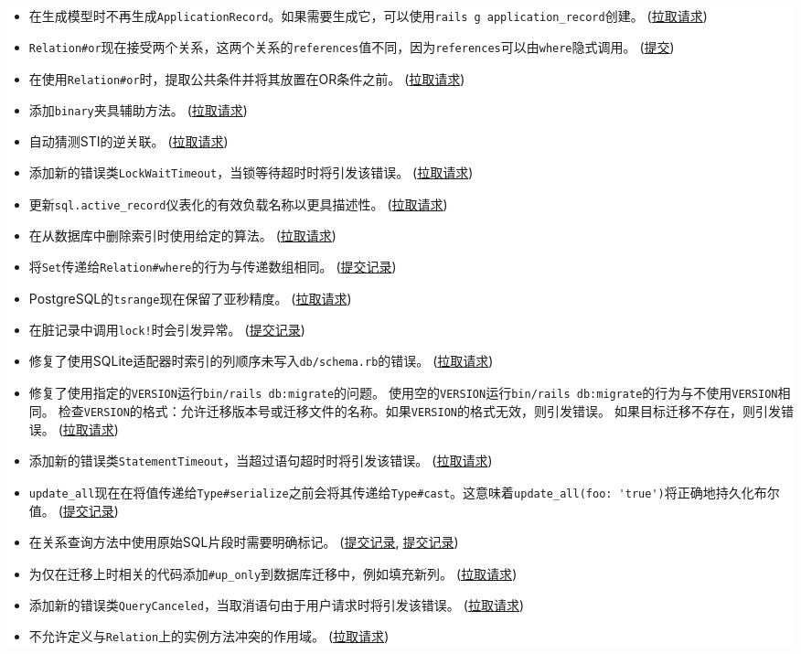 * 在生成模型时不再生成`ApplicationRecord`。如果需要生成它，可以使用`rails g application_record`创建。
    ([拉取请求](https://github.com/rails/rails/pull/29916))

* `Relation#or`现在接受两个关系，这两个关系的`references`值不同，因为`references`可以由`where`隐式调用。
    ([提交](https://github.com/rails/rails/commit/ea6139101ccaf8be03b536b1293a9f36bc12f2f7))

* 在使用`Relation#or`时，提取公共条件并将其放置在OR条件之前。
    ([拉取请求](https://github.com/rails/rails/pull/29950))

* 添加`binary`夹具辅助方法。
    ([拉取请求](https://github.com/rails/rails/pull/30073))

* 自动猜测STI的逆关联。
    ([拉取请求](https://github.com/rails/rails/pull/23425))

* 添加新的错误类`LockWaitTimeout`，当锁等待超时时将引发该错误。
    ([拉取请求](https://github.com/rails/rails/pull/30360))

* 更新`sql.active_record`仪表化的有效负载名称以更具描述性。
    ([拉取请求](https://github.com/rails/rails/pull/30619))

* 在从数据库中删除索引时使用给定的算法。
    ([拉取请求](https://github.com/rails/rails/pull/24199))
* 将`Set`传递给`Relation#where`的行为与传递数组相同。
    ([提交记录](https://github.com/rails/rails/commit/9cf7e3494f5bd34f1382c1ff4ea3d811a4972ae2))

* PostgreSQL的`tsrange`现在保留了亚秒精度。
    ([拉取请求](https://github.com/rails/rails/pull/30725))

* 在脏记录中调用`lock!`时会引发异常。
    ([提交记录](https://github.com/rails/rails/commit/63cf15877bae859ff7b4ebaf05186f3ca79c1863))

* 修复了使用SQLite适配器时索引的列顺序未写入`db/schema.rb`的错误。
    ([拉取请求](https://github.com/rails/rails/pull/30970))

* 修复了使用指定的`VERSION`运行`bin/rails db:migrate`的问题。
    使用空的`VERSION`运行`bin/rails db:migrate`的行为与不使用`VERSION`相同。
    检查`VERSION`的格式：允许迁移版本号或迁移文件的名称。如果`VERSION`的格式无效，则引发错误。
    如果目标迁移不存在，则引发错误。
    ([拉取请求](https://github.com/rails/rails/pull/30714))

* 添加新的错误类`StatementTimeout`，当超过语句超时时将引发该错误。
    ([拉取请求](https://github.com/rails/rails/pull/31129))

* `update_all`现在在将值传递给`Type#serialize`之前会将其传递给`Type#cast`。这意味着`update_all(foo: 'true')`将正确地持久化布尔值。
    ([提交记录](https://github.com/rails/rails/commit/68fe6b08ee72cc47263e0d2c9ff07f75c4b42761))

* 在关系查询方法中使用原始SQL片段时需要明确标记。
    ([提交记录](https://github.com/rails/rails/commit/a1ee43d2170dd6adf5a9f390df2b1dde45018a48),
    [提交记录](https://github.com/rails/rails/commit/e4a921a75f8702a7dbaf41e31130fe884dea93f9))

* 为仅在迁移上时相关的代码添加`#up_only`到数据库迁移中，例如填充新列。
    ([拉取请求](https://github.com/rails/rails/pull/31082))

* 添加新的错误类`QueryCanceled`，当取消语句由于用户请求时将引发该错误。
    ([拉取请求](https://github.com/rails/rails/pull/31235))

* 不允许定义与`Relation`上的实例方法冲突的作用域。
    ([拉取请求](https://github.com/rails/rails/pull/31179))
